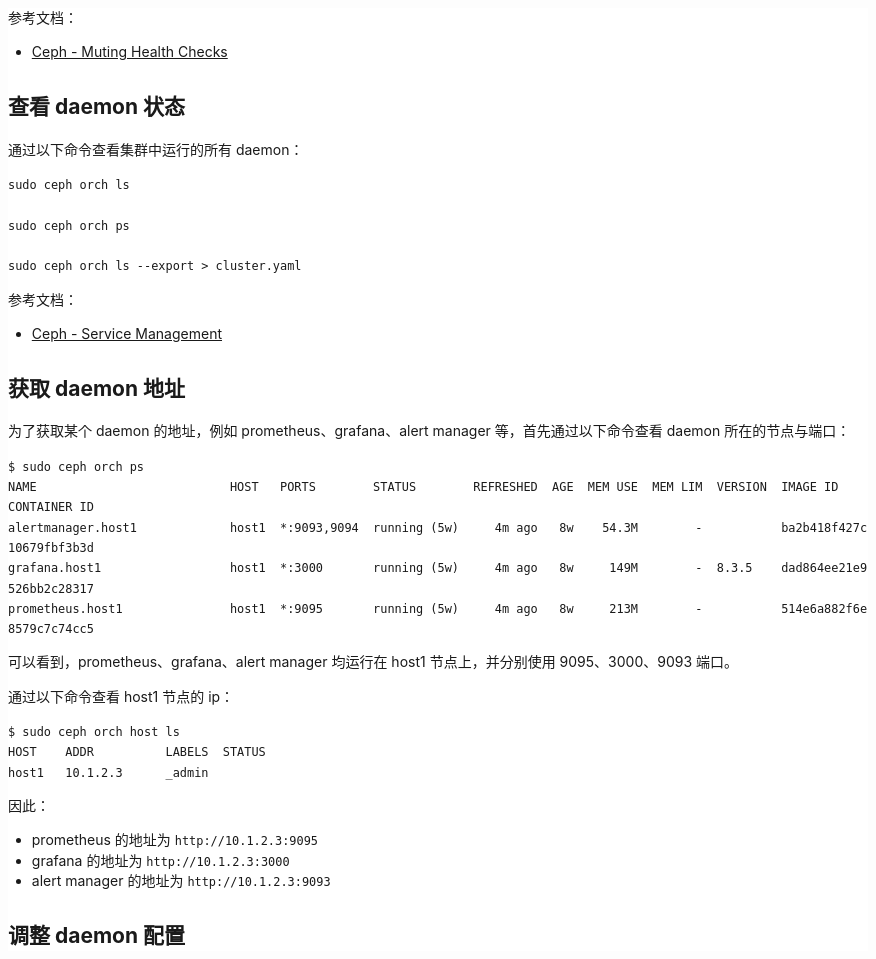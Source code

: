 
参考文档：

* [Ceph - Muting Health Checks](https://docs.ceph.com/en/latest/rados/operations/monitoring/#muting-health-checks)


## 查看 daemon 状态

通过以下命令查看集群中运行的所有 daemon：


```
sudo ceph orch ls

sudo ceph orch ps 

sudo ceph orch ls --export > cluster.yaml
```

参考文档：

* [Ceph - Service Management](https://docs.ceph.com/en/quincy/cephadm/services/index.html)


## 获取 daemon 地址

为了获取某个 daemon 的地址，例如 prometheus、grafana、alert manager 等，首先通过以下命令查看 daemon 所在的节点与端口：

```
$ sudo ceph orch ps
NAME                           HOST   PORTS        STATUS        REFRESHED  AGE  MEM USE  MEM LIM  VERSION  IMAGE ID      CONTAINER ID
alertmanager.host1             host1  *:9093,9094  running (5w)     4m ago   8w    54.3M        -           ba2b418f427c  10679fbf3b3d
grafana.host1                  host1  *:3000       running (5w)     4m ago   8w     149M        -  8.3.5    dad864ee21e9  526bb2c28317
prometheus.host1               host1  *:9095       running (5w)     4m ago   8w     213M        -           514e6a882f6e  8579c7c74cc5
```

可以看到，prometheus、grafana、alert manager 均运行在 host1 节点上，并分别使用 9095、3000、9093 端口。

通过以下命令查看 host1 节点的 ip：

```
$ sudo ​​ceph orch host ls
HOST    ADDR          LABELS  STATUS
host1   10.1.2.3      _admin
```

因此：

* prometheus 的地址为 `http://10.1.2.3:9095`
* grafana 的地址为 `http://10.1.2.3:3000`
* alert manager 的地址为 `http://10.1.2.3:9093`


## 调整 daemon 配置
